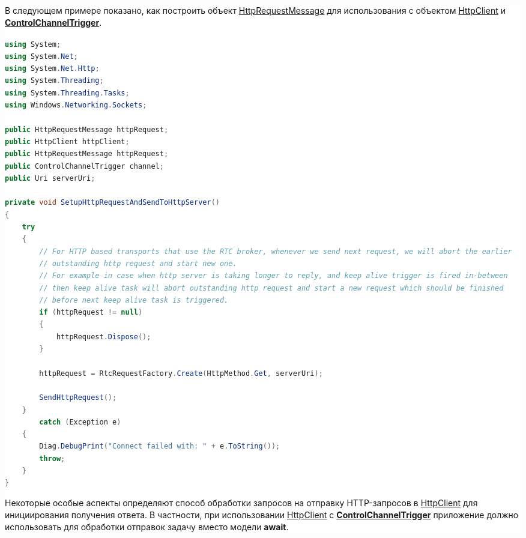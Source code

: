 В следующем примере показано, как построить объект [HttpRequestMessage](http://go.microsoft.com/fwlink/p/?linkid=259153) для использования с объектом [HttpClient](http://go.microsoft.com/fwlink/p/?linkid=241637) и [**ControlChannelTrigger**](https://msdn.microsoft.com/library/windows/apps/hh701032).

```csharp
using System;
using System.Net;
using System.Net.Http;
using System.Threading;
using System.Threading.Tasks;
using Windows.Networking.Sockets;

public HttpRequestMessage httpRequest;
public HttpClient httpClient;
public HttpRequestMessage httpRequest;
public ControlChannelTrigger channel;
public Uri serverUri;

private void SetupHttpRequestAndSendToHttpServer()
{
    try
    {
        // For HTTP based transports that use the RTC broker, whenever we send next request, we will abort the earlier
        // outstanding http request and start new one.
        // For example in case when http server is taking longer to reply, and keep alive trigger is fired in-between
        // then keep alive task will abort outstanding http request and start a new request which should be finished
        // before next keep alive task is triggered.
        if (httpRequest != null)
        {
            httpRequest.Dispose();
        }

        httpRequest = RtcRequestFactory.Create(HttpMethod.Get, serverUri);

        SendHttpRequest();
    }
        catch (Exception e)
    {
        Diag.DebugPrint("Connect failed with: " + e.ToString());
        throw;
    }
}
```

Некоторые особые аспекты определяют способ обработки запросов на отправку HTTP-запросов в [HttpClient](http://go.microsoft.com/fwlink/p/?linkid=241637) для инициирования получения ответа. В частности, при использовании [HttpClient](http://go.microsoft.com/fwlink/p/?linkid=241637) с [**ControlChannelTrigger**](https://msdn.microsoft.com/library/windows/apps/hh701032) приложение должно использовать для обработки отправок задачу вместо модели **await**.
